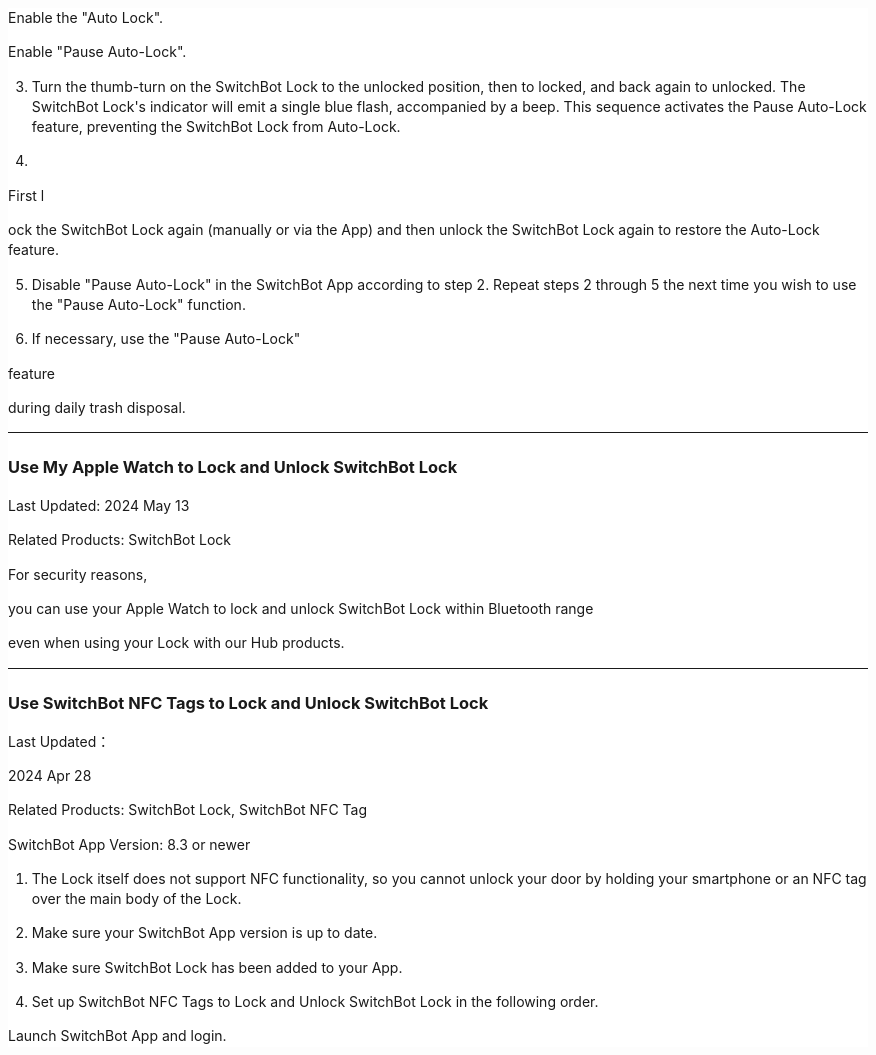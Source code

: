 Enable the "Auto Lock".

Enable "Pause Auto-Lock".

3. Turn the thumb-turn on the SwitchBot Lock to the unlocked position, then to locked, and back again to unlocked. The SwitchBot Lock's indicator will emit a single blue flash, accompanied by a beep. This sequence activates the Pause Auto-Lock feature, preventing the SwitchBot Lock from Auto-Lock.

4.

First l

ock the SwitchBot Lock again (manually or via the App) and then unlock the SwitchBot Lock again to restore the Auto-Lock feature.

5. Disable "Pause Auto-Lock" in the SwitchBot App according to step 2. Repeat steps 2 through 5 the next time you wish to use the "Pause Auto-Lock" function.

6. If necessary, use the "Pause Auto-Lock"

feature

during daily trash disposal.


---
### Use My Apple Watch to Lock and Unlock SwitchBot Lock

Last Updated: 2024 May 13

Related Products: SwitchBot Lock

For security reasons,

you can use your Apple Watch to lock and unlock SwitchBot Lock within Bluetooth range

even when using your Lock with our Hub products.


---
### Use SwitchBot NFC Tags to Lock and Unlock SwitchBot Lock

Last Updated：

2024 Apr 28

Related Products: SwitchBot Lock, SwitchBot NFC Tag

SwitchBot App Version: 8.3 or newer

1. The Lock itself does not support NFC functionality, so you cannot unlock your door by holding your smartphone or an NFC tag over the main body of the Lock.

2. Make sure your SwitchBot App version is up to date.

3. Make sure SwitchBot Lock has been added to your App.

4. Set up SwitchBot NFC Tags to Lock and Unlock SwitchBot Lock in the following order.

Launch SwitchBot App and login.
